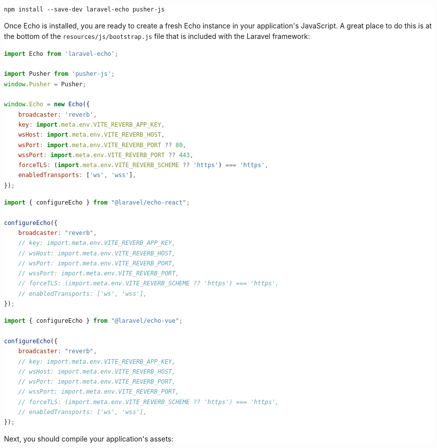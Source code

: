 ```shell
npm install --save-dev laravel-echo pusher-js
```

Once Echo is installed, you are ready to create a fresh Echo instance in your application's JavaScript. A great place to do this is at the bottom of the `resources/js/bootstrap.js` file that is included with the Laravel framework:

```js tab=JavaScript
import Echo from 'laravel-echo';

import Pusher from 'pusher-js';
window.Pusher = Pusher;

window.Echo = new Echo({
    broadcaster: 'reverb',
    key: import.meta.env.VITE_REVERB_APP_KEY,
    wsHost: import.meta.env.VITE_REVERB_HOST,
    wsPort: import.meta.env.VITE_REVERB_PORT ?? 80,
    wssPort: import.meta.env.VITE_REVERB_PORT ?? 443,
    forceTLS: (import.meta.env.VITE_REVERB_SCHEME ?? 'https') === 'https',
    enabledTransports: ['ws', 'wss'],
});
```

```js tab=React
import { configureEcho } from "@laravel/echo-react";

configureEcho({
    broadcaster: "reverb",
    // key: import.meta.env.VITE_REVERB_APP_KEY,
    // wsHost: import.meta.env.VITE_REVERB_HOST,
    // wsPort: import.meta.env.VITE_REVERB_PORT,
    // wssPort: import.meta.env.VITE_REVERB_PORT,
    // forceTLS: (import.meta.env.VITE_REVERB_SCHEME ?? 'https') === 'https',
    // enabledTransports: ['ws', 'wss'],
});
```

```js tab=Vue
import { configureEcho } from "@laravel/echo-vue";

configureEcho({
    broadcaster: "reverb",
    // key: import.meta.env.VITE_REVERB_APP_KEY,
    // wsHost: import.meta.env.VITE_REVERB_HOST,
    // wsPort: import.meta.env.VITE_REVERB_PORT,
    // wssPort: import.meta.env.VITE_REVERB_PORT,
    // forceTLS: (import.meta.env.VITE_REVERB_SCHEME ?? 'https') === 'https',
    // enabledTransports: ['ws', 'wss'],
});
```

Next, you should compile your application's assets:
